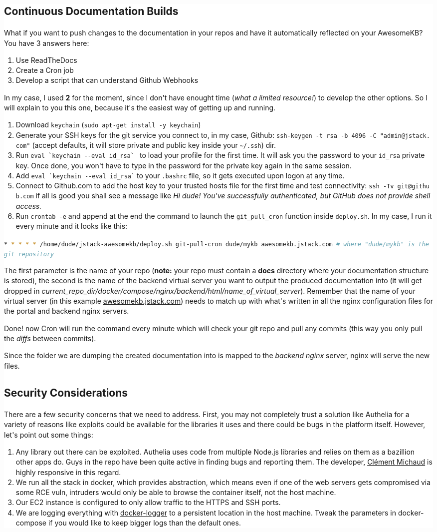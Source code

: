 ## Continuous Documentation Builds

What if you want to push changes to the documentation in your repos and have it automatically reflected on your AwesomeKB? You have 3 answers here: 

1. Use ReadTheDocs
2. Create a Cron job
3. Develop a script that can understand Github Webhooks

In my case, I used **2** for the moment, since I don't have enought time (*what a limited resource!*) to develop the other options. So I will explain to you this one, because it's the easiest way of getting up and running. 

1. Download `keychain` (`sudo apt-get install -y keychain`)
2. Generate your SSH keys for the git service you connect to, in my case, Github: `ssh-keygen -t rsa -b 4096 -C "admin@jstack.com"` (accept defaults, it will store private and public key inside your `~/.ssh`) dir.
3. Run ``eval `keychain --eval id_rsa` `` to load your profile for the first time. It will ask you the password to your `id_rsa` private key. Once done, you won't have to type in the password for the private key again in the same session. 
4. Add `` eval `keychain --eval id_rsa` `` to your `.bashrc` file, so it gets executed upon logon at any time. 
5. Connect to Github.com to add the host key to your trusted hosts file for the first time and test connectivity: `ssh -Tv git@github.com` if all is good you shall see a message like *Hi dude! You've successfully authenticated, but GitHub does not provide shell access.*
6. Run `crontab -e` and append at the end the command to launch the `git_pull_cron` function inside `deploy.sh`. In my case, I run it every minute and it looks like this: 

  ```bash
  * * * * * /home/dude/jstack-awesomekb/deploy.sh git-pull-cron dude/mykb awesomekb.jstack.com # where "dude/mykb" is the git repository
  ```

  The first parameter is the name of your repo (**note:** your repo must contain a **docs** directory where your documentation structure is stored), the second is the name of the backend virtual server you want to output the produced documentation into (it will get dropped in *current_repo_dir/docker/compose/nginx/backend/html/name_of_virtual_server*). Remember that the name of your virtual server (in this example [awesomekb.jstack.com]()) needs to match up with what's written in all the nginx configuration files for the portal and backend nginx servers. 
  
Done! now Cron will run the command every minute which will check your git repo and pull any commits (this way you only pull the *diffs* between commits). 

Since the folder we are dumping the created documentation into is mapped to the *backend nginx* server, nginx will serve the new files. 

## Security Considerations

There are a few security concerns that we need to address. First, you may not completely trust a solution like Authelia for a variety of reasons like exploits could be available for the libraries it uses and there could be bugs in the platform itself. However, let's point out some things: 

1. Any library out there can be exploited. Authelia uses code from multiple Node.js libraries and relies on them as a bazillion other apps do. Guys in the repo have been quite active in finding bugs and reporting them. The developer, [Clément Michaud](https://github.com/clems4ever) is highly responsive in this regard.
2. We run all the stack in docker, which provides abstraction, which means even if one of the web servers gets compromised via some RCE vuln, intruders would only be able to browse the container itself, not the host machine. 
3. Our EC2 instance is configured to only allow traffic to the HTTPS and SSH ports.
4. We are logging everything with [docker-logger](https://github.com/umputun/docker-logger) to a persistent location in the host machine. Tweak the parameters in docker-compose if you would like to keep bigger logs than the default ones.